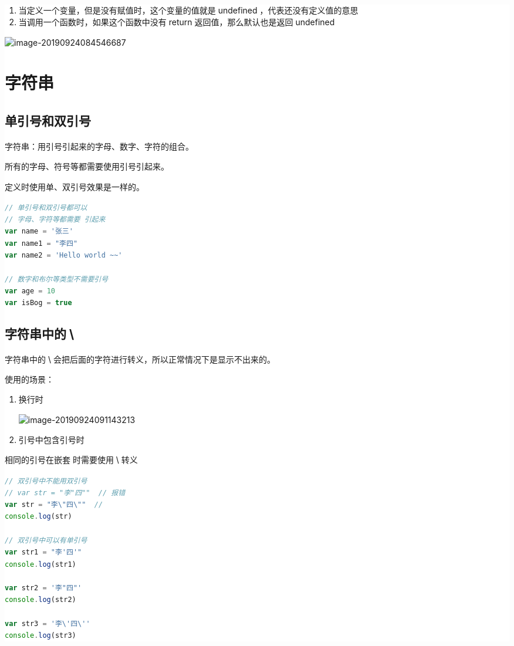 1. 当定义一个变量，但是没有赋值时，这个变量的值就是 undefined ，代表还没有定义值的意思
2. 当调用一个函数时，如果这个函数中没有 return 返回值，那么默认也是返回  undefined 

![image-20190924084546687](assets/image-20190924084546687.png)





# 字符串

## 单引号和双引号

字符串：用引号引起来的字母、数字、字符的组合。

所有的字母、符号等都需要使用引号引起来。

定义时使用单、双引号效果是一样的。

~~~js
// 单引号和双引号都可以
// 字母、字符等都需要 引起来
var name = '张三'
var name1 = "李四"
var name2 = 'Hello world ~~'

// 数字和布尔等类型不需要引号
var age = 10
var isBog = true
~~~



## 字符串中的 \

字符串中的 \ 会把后面的字符进行转义，所以正常情况下是显示不出来的。



使用的场景：

1. 换行时

   ![image-20190924091143213](assets/image-20190924091143213.png)

2. 引号中包含引号时

相同的引号在嵌套 时需要使用 \ 转义

~~~js
// 双引号中不能用双引号
// var str = "李"四""  // 报错
var str = "李\"四\""  // 
console.log(str)

// 双引号中可以有单引号
var str1 = "李'四'"
console.log(str1)

var str2 = '李"四"'
console.log(str2)

var str3 = '李\'四\''
console.log(str3)
~~~
